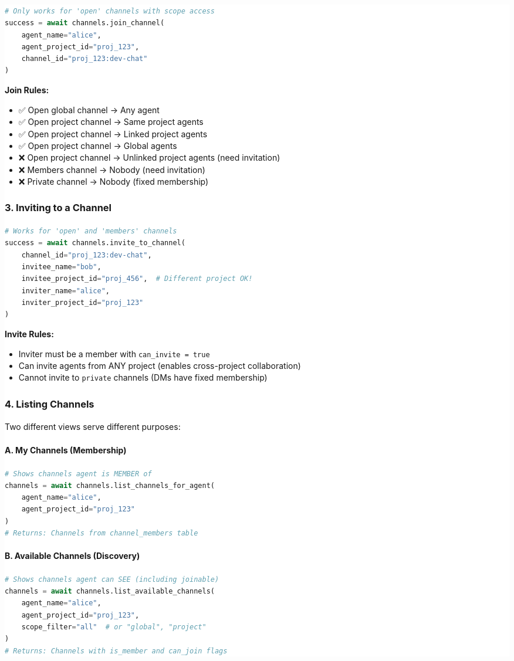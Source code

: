```python
# Only works for 'open' channels with scope access
success = await channels.join_channel(
    agent_name="alice",
    agent_project_id="proj_123",
    channel_id="proj_123:dev-chat"
)
```

**Join Rules:**
- ✅ Open global channel → Any agent
- ✅ Open project channel → Same project agents
- ✅ Open project channel → Linked project agents  
- ✅ Open project channel → Global agents
- ❌ Open project channel → Unlinked project agents (need invitation)
- ❌ Members channel → Nobody (need invitation)
- ❌ Private channel → Nobody (fixed membership)

### 3. Inviting to a Channel

```python
# Works for 'open' and 'members' channels
success = await channels.invite_to_channel(
    channel_id="proj_123:dev-chat",
    invitee_name="bob",
    invitee_project_id="proj_456",  # Different project OK!
    inviter_name="alice",
    inviter_project_id="proj_123"
)
```

**Invite Rules:**
- Inviter must be a member with `can_invite = true`
- Can invite agents from ANY project (enables cross-project collaboration)
- Cannot invite to `private` channels (DMs have fixed membership)

### 4. Listing Channels

Two different views serve different purposes:

#### A. My Channels (Membership)
```python
# Shows channels agent is MEMBER of
channels = await channels.list_channels_for_agent(
    agent_name="alice",
    agent_project_id="proj_123"
)
# Returns: Channels from channel_members table
```

#### B. Available Channels (Discovery)
```python
# Shows channels agent can SEE (including joinable)
channels = await channels.list_available_channels(
    agent_name="alice",
    agent_project_id="proj_123",
    scope_filter="all"  # or "global", "project"
)
# Returns: Channels with is_member and can_join flags
```
